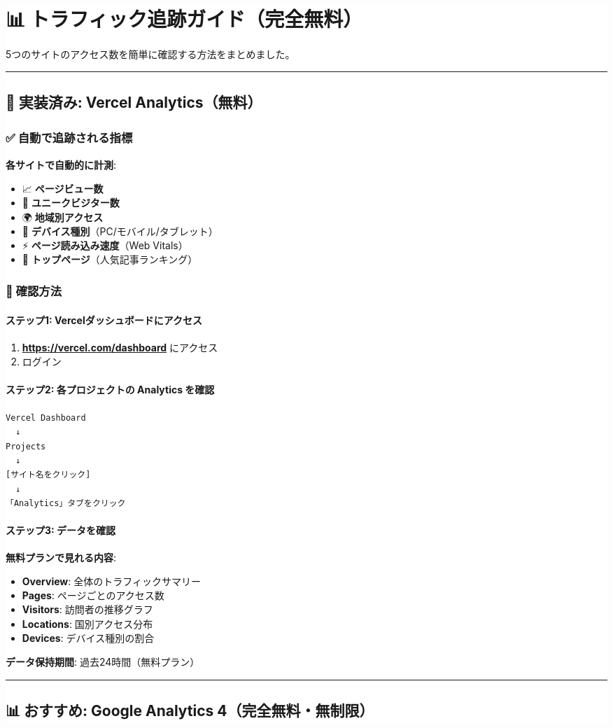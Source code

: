 # 📊 トラフィック追跡ガイド（完全無料）

5つのサイトのアクセス数を簡単に確認する方法をまとめました。

---

## 🎯 実装済み: Vercel Analytics（無料）

### ✅ 自動で追跡される指標

**各サイトで自動的に計測**:
- 📈 **ページビュー数**
- 👥 **ユニークビジター数**
- 🌍 **地域別アクセス**
- 📱 **デバイス種別**（PC/モバイル/タブレット）
- ⚡ **ページ読み込み速度**（Web Vitals）
- 🔗 **トップページ**（人気記事ランキング）

### 📱 確認方法

#### ステップ1: Vercelダッシュボードにアクセス

1. **https://vercel.com/dashboard** にアクセス
2. ログイン

#### ステップ2: 各プロジェクトの Analytics を確認

```
Vercel Dashboard
  ↓
Projects
  ↓
[サイト名をクリック]
  ↓
「Analytics」タブをクリック
```

#### ステップ3: データを確認

**無料プランで見れる内容**:
- **Overview**: 全体のトラフィックサマリー
- **Pages**: ページごとのアクセス数
- **Visitors**: 訪問者の推移グラフ
- **Locations**: 国別アクセス分布
- **Devices**: デバイス種別の割合

**データ保持期間**: 過去24時間（無料プラン）

---

## 📊 おすすめ: Google Analytics 4（完全無料・無制限）
